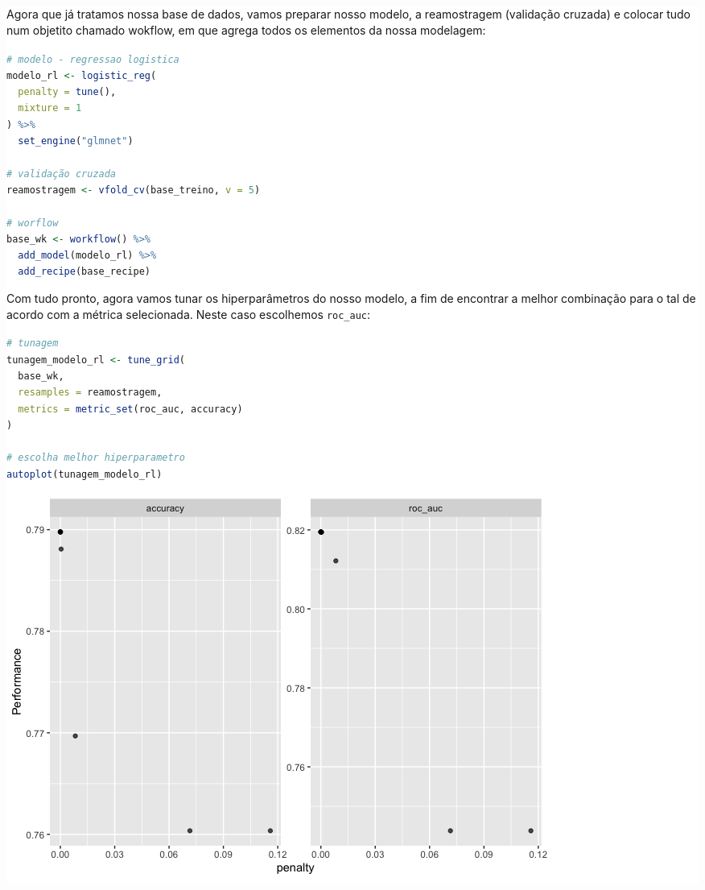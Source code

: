 Agora que já tratamos nossa base de dados, vamos preparar nosso modelo,
a reamostragem (validação cruzada) e colocar tudo num objetito chamado
wokflow, em que agrega todos os elementos da nossa modelagem:

``` r
# modelo - regressao logistica
modelo_rl <- logistic_reg(
  penalty = tune(),
  mixture = 1
) %>% 
  set_engine("glmnet")

# validação cruzada
reamostragem <- vfold_cv(base_treino, v = 5)

# worflow
base_wk <- workflow() %>% 
  add_model(modelo_rl) %>% 
  add_recipe(base_recipe)
```

Com tudo pronto, agora vamos tunar os hiperparâmetros do nosso modelo, a
fim de encontrar a melhor combinação para o tal de acordo com a métrica
selecionada. Neste caso escolhemos `roc_auc`:

``` r
# tunagem
tunagem_modelo_rl <- tune_grid(
  base_wk,
  resamples = reamostragem,
  metrics = metric_set(roc_auc, accuracy)
)

# escolha melhor hiperparametro
autoplot(tunagem_modelo_rl)
```

![](Relatorio_turnover_V2_tidymodels_files/figure-gfm/unnamed-chunk-12-1.png)
